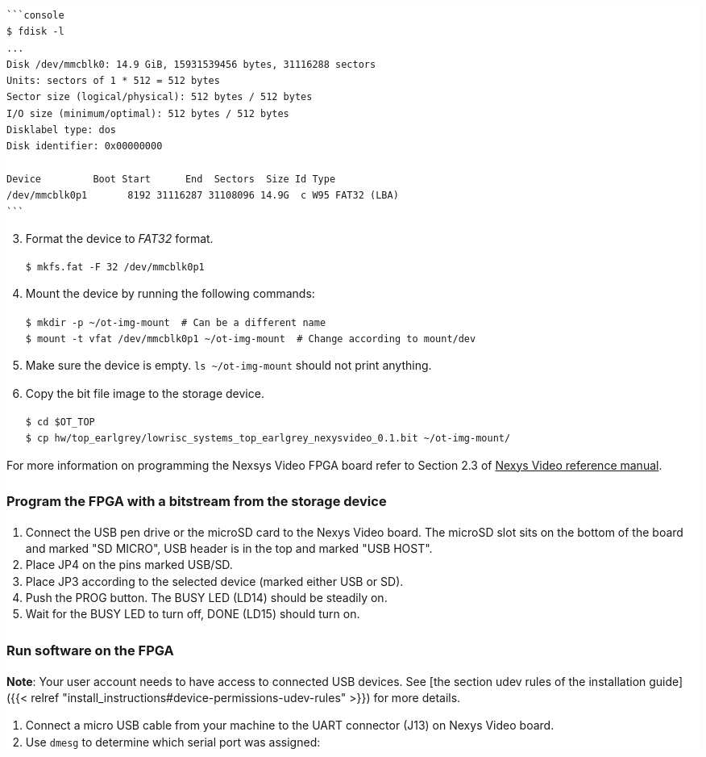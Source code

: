     ```console
    $ fdisk -l
    ...
    Disk /dev/mmcblk0: 14.9 GiB, 15931539456 bytes, 31116288 sectors
    Units: sectors of 1 * 512 = 512 bytes
    Sector size (logical/physical): 512 bytes / 512 bytes
    I/O size (minimum/optimal): 512 bytes / 512 bytes
    Disklabel type: dos
    Disk identifier: 0x00000000

    Device         Boot Start      End  Sectors  Size Id Type
    /dev/mmcblk0p1       8192 31116287 31108096 14.9G  c W95 FAT32 (LBA)
    ```

3.  Format the device to  *FAT32* format.
    ```console
    $ mkfs.fat -F 32 /dev/mmcblk0p1
    ```

4.  Mount the device by running the following commands:

    ```console
    $ mkdir -p ~/ot-img-mount  # Can be a different name
    $ mount -t vfat /dev/mmcblk0p1 ~/ot-img-mount  # Change according to mount/dev
    ```

5.  Make sure the device is empty. `ls ~/ot-img-mount` should not print anything.
6.  Copy the bit file image to the storage device.
    ```console
    $ cd $OT_TOP
    $ cp hw/top_earlgrey/lowrisc_systems_top_earlgrey_nexysvideo_0.1.bit ~/ot-img-mount/
    ```

For more information on programming the Nexsys Video FPGA board refer to Section 2.3 of [Nexys Video reference manual](https://reference.digilentinc.com/_media/reference/programmable-logic/nexys-video/nexysvideo_rm.pdf).

### Program the FPGA with a bitstream from the storage device

1.  Connect the USB pen drive or the microSD card to the Nexys Video board.
    The microSD slot sits on the bottom of the board and marked "SD MICRO", USB header is in the top and marked "USB HOST".
2.  Place JP4 on the pins marked USB/SD.
3.  Place JP3 according to the selected device (marked either USB or SD).
4.  Push the PROG button. The BUSY LED (LD14) should be steadily on.
5.  Wait for the BUSY LED to turn off, DONE (LD15) should turn on.

### Run software on the FPGA

**Note**: Your user account needs to have access to connected USB devices.
See [the section udev rules of the installation guide]({{< relref "install_instructions#device-permissions-udev-rules" >}}) for more details.

1.  Connect a micro USB cable from your machine to the UART connector (J13) on Nexys Video board.
2.  Use `dmesg` to determine which serial port was assigned:
